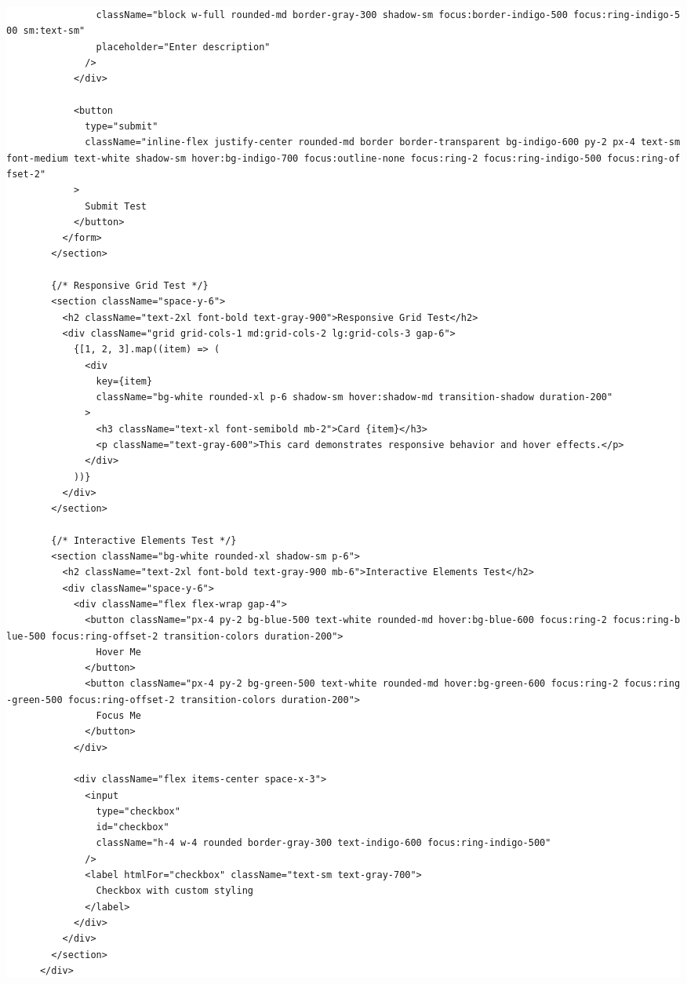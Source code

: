 ```typescriptreact
                className="block w-full rounded-md border-gray-300 shadow-sm focus:border-indigo-500 focus:ring-indigo-500 sm:text-sm"
                placeholder="Enter description"
              />
            </div>

            <button
              type="submit"
              className="inline-flex justify-center rounded-md border border-transparent bg-indigo-600 py-2 px-4 text-sm font-medium text-white shadow-sm hover:bg-indigo-700 focus:outline-none focus:ring-2 focus:ring-indigo-500 focus:ring-offset-2"
            >
              Submit Test
            </button>
          </form>
        </section>

        {/* Responsive Grid Test */}
        <section className="space-y-6">
          <h2 className="text-2xl font-bold text-gray-900">Responsive Grid Test</h2>
          <div className="grid grid-cols-1 md:grid-cols-2 lg:grid-cols-3 gap-6">
            {[1, 2, 3].map((item) => (
              <div 
                key={item}
                className="bg-white rounded-xl p-6 shadow-sm hover:shadow-md transition-shadow duration-200"
              >
                <h3 className="text-xl font-semibold mb-2">Card {item}</h3>
                <p className="text-gray-600">This card demonstrates responsive behavior and hover effects.</p>
              </div>
            ))}
          </div>
        </section>

        {/* Interactive Elements Test */}
        <section className="bg-white rounded-xl shadow-sm p-6">
          <h2 className="text-2xl font-bold text-gray-900 mb-6">Interactive Elements Test</h2>
          <div className="space-y-6">
            <div className="flex flex-wrap gap-4">
              <button className="px-4 py-2 bg-blue-500 text-white rounded-md hover:bg-blue-600 focus:ring-2 focus:ring-blue-500 focus:ring-offset-2 transition-colors duration-200">
                Hover Me
              </button>
              <button className="px-4 py-2 bg-green-500 text-white rounded-md hover:bg-green-600 focus:ring-2 focus:ring-green-500 focus:ring-offset-2 transition-colors duration-200">
                Focus Me
              </button>
            </div>
            
            <div className="flex items-center space-x-3">
              <input 
                type="checkbox" 
                id="checkbox" 
                className="h-4 w-4 rounded border-gray-300 text-indigo-600 focus:ring-indigo-500"
              />
              <label htmlFor="checkbox" className="text-sm text-gray-700">
                Checkbox with custom styling
              </label>
            </div>
          </div>
        </section>
      </div>
```
